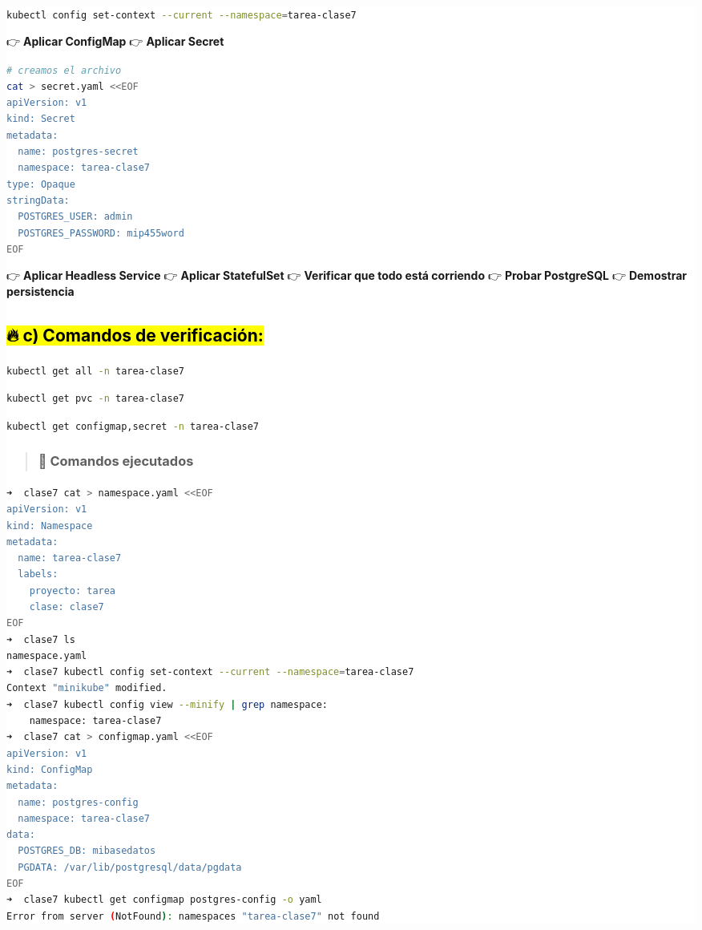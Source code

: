 ```bash
kubectl config set-context --current --namespace=tarea-clase7
```

👉 **Aplicar ConfigMap**
👉 **Aplicar Secret**
```bash
# creamos el archivo
cat > secret.yaml <<EOF
apiVersion: v1
kind: Secret
metadata:
  name: postgres-secret
  namespace: tarea-clase7
type: Opaque
stringData:
  POSTGRES_USER: admin
  POSTGRES_PASSWORD: mip455word
EOF
```
👉 **Aplicar Headless Service**
👉 **Aplicar StatefulSet**
👉 **Verificar que todo está corriendo**
👉 **Probar PostgreSQL**
👉 **Demostrar persistencia**

## <mark>🔥 c) Comandos de verificación:</mark>

```bash
kubectl get all -n tarea-clase7
```
```bash
kubectl get pvc -n tarea-clase7
```
```bash
kubectl get configmap,secret -n tarea-clase7
```
> ### 🚀 Comandos ejecutados
```bash
➜  clase7 cat > namespace.yaml <<EOF
apiVersion: v1
kind: Namespace
metadata:
  name: tarea-clase7
  labels:
    proyecto: tarea
    clase: clase7
EOF
➜  clase7 ls
namespace.yaml
➜  clase7 kubectl config set-context --current --namespace=tarea-clase7
Context "minikube" modified.
➜  clase7 kubectl config view --minify | grep namespace:
    namespace: tarea-clase7
➜  clase7 cat > configmap.yaml <<EOF
apiVersion: v1
kind: ConfigMap
metadata:
  name: postgres-config
  namespace: tarea-clase7
data:
  POSTGRES_DB: mibasedatos
  PGDATA: /var/lib/postgresql/data/pgdata
EOF
➜  clase7 kubectl get configmap postgres-config -o yaml
Error from server (NotFound): namespaces "tarea-clase7" not found
```